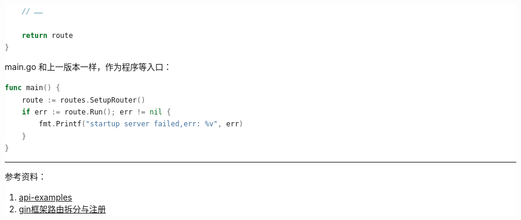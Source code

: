 ```go
	// ……

	return route
}
```

main.go 和上一版本一样，作为程序等入口：

```go
func main() {
	route := routes.SetupRouter()
	if err := route.Run(); err != nil {
		fmt.Printf("startup server failed,err: %v", err)
	}
}
```

---

参考资料：

1. [api-examples](https://link.juejin.cn/?target=https%3A%2F%2Fgithub.com%2Fgin-gonic%2Fgin%23api-examples "https://github.com/gin-gonic/gin#api-examples")
2. [gin框架路由拆分与注册](https://link.juejin.cn/?target=https%3A%2F%2Fwww.liwenzhou.com%2Fposts%2FGo%2Fgin_routes_registry%2F "https://www.liwenzhou.com/posts/Go/gin_routes_registry/")
